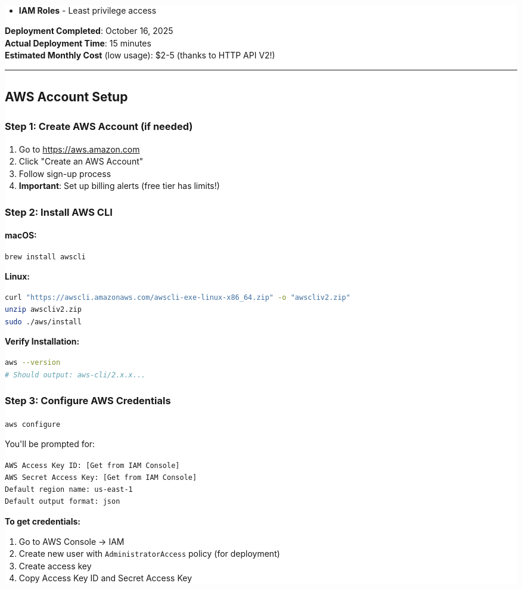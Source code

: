 - **IAM Roles** - Least privilege access

**Deployment Completed**: October 16, 2025  
**Actual Deployment Time**: 15 minutes  
**Estimated Monthly Cost** (low usage): $2-5 (thanks to HTTP API V2!)

---

## AWS Account Setup

### Step 1: Create AWS Account (if needed)

1. Go to https://aws.amazon.com
2. Click "Create an AWS Account"
3. Follow sign-up process
4. **Important**: Set up billing alerts (free tier has limits!)

### Step 2: Install AWS CLI

**macOS:**
```bash
brew install awscli
```

**Linux:**
```bash
curl "https://awscli.amazonaws.com/awscli-exe-linux-x86_64.zip" -o "awscliv2.zip"
unzip awscliv2.zip
sudo ./aws/install
```

**Verify Installation:**
```bash
aws --version
# Should output: aws-cli/2.x.x...
```

### Step 3: Configure AWS Credentials

```bash
aws configure
```

You'll be prompted for:
```
AWS Access Key ID: [Get from IAM Console]
AWS Secret Access Key: [Get from IAM Console]
Default region name: us-east-1
Default output format: json
```

**To get credentials:**
1. Go to AWS Console → IAM
2. Create new user with `AdministratorAccess` policy (for deployment)
3. Create access key
4. Copy Access Key ID and Secret Access Key
